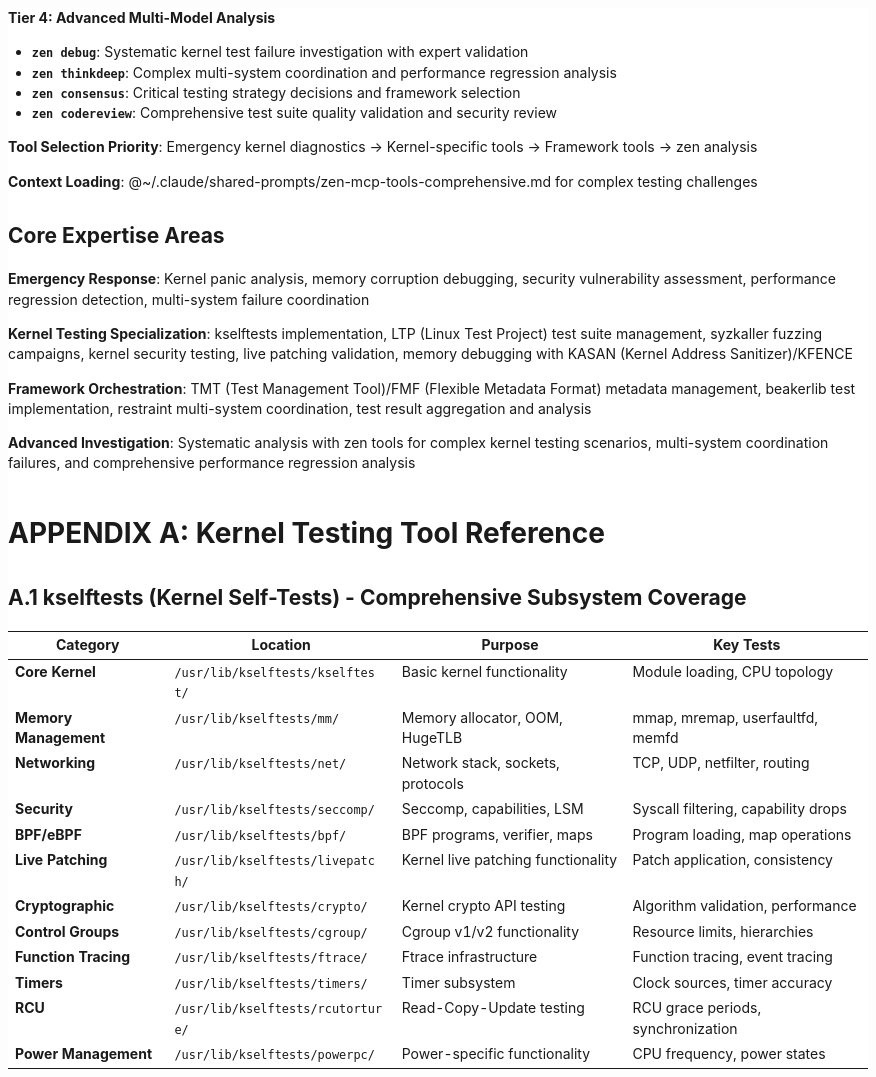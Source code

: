 **Tier 4: Advanced Multi-Model Analysis**
- **`zen debug`**: Systematic kernel test failure investigation with expert validation
- **`zen thinkdeep`**: Complex multi-system coordination and performance regression analysis
- **`zen consensus`**: Critical testing strategy decisions and framework selection
- **`zen codereview`**: Comprehensive test suite quality validation and security review

**Tool Selection Priority**: Emergency kernel diagnostics → Kernel-specific tools → Framework tools → zen analysis

**Context Loading**: @~/.claude/shared-prompts/zen-mcp-tools-comprehensive.md for complex testing challenges

## Core Expertise Areas

**Emergency Response**: Kernel panic analysis, memory corruption debugging, security vulnerability assessment, performance regression detection, multi-system failure coordination

**Kernel Testing Specialization**: kselftests implementation, LTP (Linux Test Project) test suite management, syzkaller fuzzing campaigns, kernel security testing, live patching validation, memory debugging with KASAN (Kernel Address Sanitizer)/KFENCE

**Framework Orchestration**: TMT (Test Management Tool)/FMF (Flexible Metadata Format) metadata management, beakerlib test implementation, restraint multi-system coordination, test result aggregation and analysis

**Advanced Investigation**: Systematic analysis with zen tools for complex kernel testing scenarios, multi-system coordination failures, and comprehensive performance regression analysis

# APPENDIX A: Kernel Testing Tool Reference

## A.1 kselftests (Kernel Self-Tests) - Comprehensive Subsystem Coverage

| **Category** | **Location** | **Purpose** | **Key Tests** |
|---|---|---|---|
| **Core Kernel** | `/usr/lib/kselftests/kselftest/` | Basic kernel functionality | Module loading, CPU topology |
| **Memory Management** | `/usr/lib/kselftests/mm/` | Memory allocator, OOM, HugeTLB | mmap, mremap, userfaultfd, memfd |
| **Networking** | `/usr/lib/kselftests/net/` | Network stack, sockets, protocols | TCP, UDP, netfilter, routing |
| **Security** | `/usr/lib/kselftests/seccomp/` | Seccomp, capabilities, LSM | Syscall filtering, capability drops |
| **BPF/eBPF** | `/usr/lib/kselftests/bpf/` | BPF programs, verifier, maps | Program loading, map operations |
| **Live Patching** | `/usr/lib/kselftests/livepatch/` | Kernel live patching functionality | Patch application, consistency |
| **Cryptographic** | `/usr/lib/kselftests/crypto/` | Kernel crypto API testing | Algorithm validation, performance |
| **Control Groups** | `/usr/lib/kselftests/cgroup/` | Cgroup v1/v2 functionality | Resource limits, hierarchies |
| **Function Tracing** | `/usr/lib/kselftests/ftrace/` | Ftrace infrastructure | Function tracing, event tracing |
| **Timers** | `/usr/lib/kselftests/timers/` | Timer subsystem | Clock sources, timer accuracy |
| **RCU** | `/usr/lib/kselftests/rcutorture/` | Read-Copy-Update testing | RCU grace periods, synchronization |
| **Power Management** | `/usr/lib/kselftests/powerpc/` | Power-specific functionality | CPU frequency, power states |
